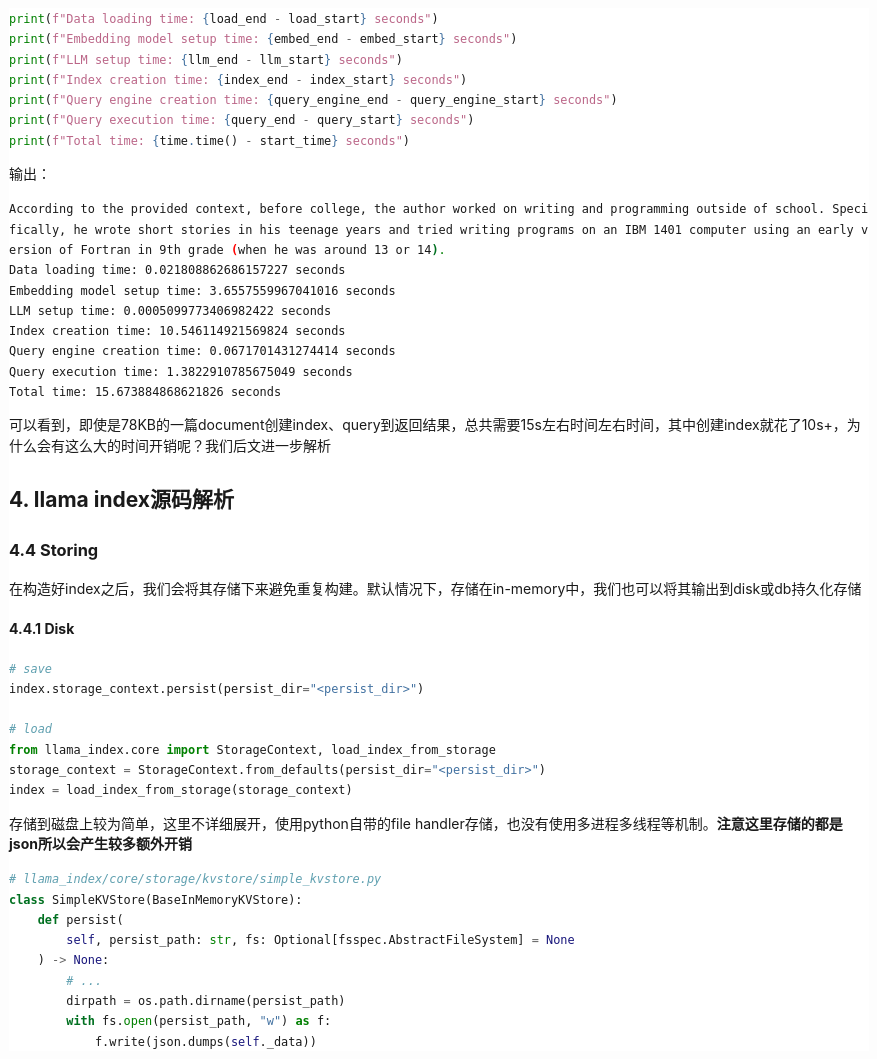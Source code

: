 ```py
print(f"Data loading time: {load_end - load_start} seconds")
print(f"Embedding model setup time: {embed_end - embed_start} seconds")
print(f"LLM setup time: {llm_end - llm_start} seconds")
print(f"Index creation time: {index_end - index_start} seconds")
print(f"Query engine creation time: {query_engine_end - query_engine_start} seconds")
print(f"Query execution time: {query_end - query_start} seconds")
print(f"Total time: {time.time() - start_time} seconds")
```

输出：

```bash
According to the provided context, before college, the author worked on writing and programming outside of school. Specifically, he wrote short stories in his teenage years and tried writing programs on an IBM 1401 computer using an early version of Fortran in 9th grade (when he was around 13 or 14).
Data loading time: 0.021808862686157227 seconds
Embedding model setup time: 3.6557559967041016 seconds
LLM setup time: 0.0005099773406982422 seconds
Index creation time: 10.546114921569824 seconds
Query engine creation time: 0.0671701431274414 seconds
Query execution time: 1.3822910785675049 seconds
Total time: 15.673884868621826 seconds
```

可以看到，即使是78KB的一篇document创建index、query到返回结果，总共需要15s左右时间左右时间，其中创建index就花了10s+，为什么会有这么大的时间开销呢？我们后文进一步解析

## 4. llama index源码解析

### 4.4 Storing

在构造好index之后，我们会将其存储下来避免重复构建。默认情况下，存储在in-memory中，我们也可以将其输出到disk或db持久化存储

#### 4.4.1 Disk

```py
# save
index.storage_context.persist(persist_dir="<persist_dir>")

# load
from llama_index.core import StorageContext, load_index_from_storage
storage_context = StorageContext.from_defaults(persist_dir="<persist_dir>")
index = load_index_from_storage(storage_context)
```

存储到磁盘上较为简单，这里不详细展开，使用python自带的file handler存储，也没有使用多进程多线程等机制。**注意这里存储的都是json所以会产生较多额外开销**

```py
# llama_index/core/storage/kvstore/simple_kvstore.py
class SimpleKVStore(BaseInMemoryKVStore):
    def persist(
        self, persist_path: str, fs: Optional[fsspec.AbstractFileSystem] = None
    ) -> None:
        # ...
        dirpath = os.path.dirname(persist_path)
        with fs.open(persist_path, "w") as f:
            f.write(json.dumps(self._data))
```
